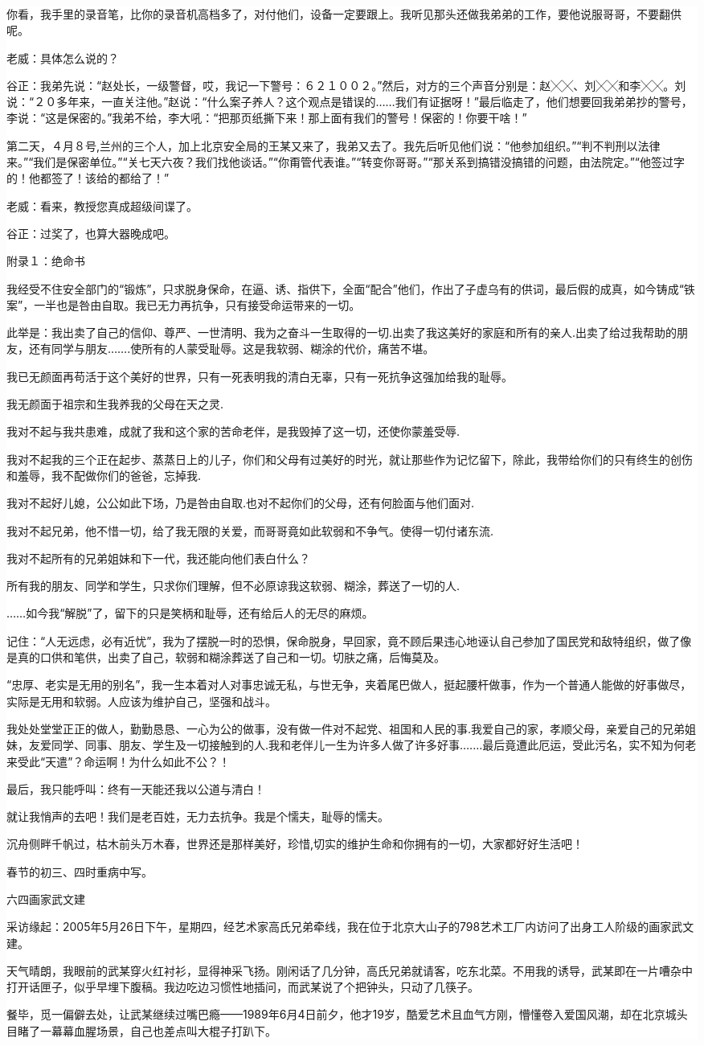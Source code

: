 你看，我手里的录音笔，比你的录音机高档多了，对付他们，设备一定要跟上。我听见那头还做我弟弟的工作，要他说服哥哥，不要翻供呢。

老威：具体怎么说的？

谷正：我弟先说：“赵处长，一级警督，哎，我记一下警号：６２１００２。”然后，对方的三个声音分别是：赵╳╳、刘╳╳和李╳╳。刘说：“２０多年来，一直关注他。”赵说：“什么案子养人？这个观点是错误的……我们有证据呀！”最后临走了，他们想要回我弟弟抄的警号，李说：“这是保密的。”我弟不给，李大吼：“把那页纸撕下来！那上面有我们的警号！保密的！你要干啥！”

第二天，４月８号,兰州的三个人，加上北京安全局的王某又来了，我弟又去了。我先后听见他们说：“他参加组织。”“判不判刑以法律来。”“我们是保密单位。”“关七天六夜？我们找他谈话。”“你甭管代表谁。”“转变你哥哥。”“那关系到搞错没搞错的问题，由法院定。”“他签过字的！他都签了！该给的都给了！”

老威：看来，教授您真成超级间谍了。

谷正：过奖了，也算大器晚成吧。

附录１：绝命书

我经受不住安全部门的“锻炼”，只求脱身保命，在逼、诱、指供下，全面“配合”他们，作出了子虚乌有的供词，最后假的成真，如今铸成“铁案”，一半也是咎由自取。我已无力再抗争，只有接受命运带来的一切。

此举是：我出卖了自己的信仰、尊严、一世清明、我为之奋斗一生取得的一切.出卖了我这美好的家庭和所有的亲人.出卖了给过我帮助的朋友，还有同学与朋友…….使所有的人蒙受耻辱。这是我软弱、糊涂的代价，痛苦不堪。

我已无颜面再苟活于这个美好的世界，只有一死表明我的清白无辜，只有一死抗争这强加给我的耻辱。

我无颜面于祖宗和生我养我的父母在天之灵.

我对不起与我共患难，成就了我和这个家的苦命老伴，是我毁掉了这一切，还使你蒙羞受辱.

我对不起我的三个正在起步、蒸蒸日上的儿子，你们和父母有过美好的时光，就让那些作为记忆留下，除此，我带给你们的只有终生的创伤和羞辱，我不配做你们的爸爸，忘掉我.

我对不起好儿媳，公公如此下场，乃是咎由自取.也对不起你们的父母，还有何脸面与他们面对.

我对不起兄弟，他不惜一切，给了我无限的关爱，而哥哥竟如此软弱和不争气。使得一切付诸东流.

我对不起所有的兄弟姐妹和下一代，我还能向他们表白什么？

所有我的朋友、同学和学生，只求你们理解，但不必原谅我这软弱、糊涂，葬送了一切的人.

……如今我“解脱”了，留下的只是笑柄和耻辱，还有给后人的无尽的麻烦。

记住：“人无远虑，必有近忧”，我为了摆脱一时的恐惧，保命脱身，早回家，竟不顾后果违心地诬认自己参加了国民党和敌特组织，做了像是真的口供和笔供，出卖了自己，软弱和糊涂葬送了自己和一切。切肤之痛，后悔莫及。

“忠厚、老实是无用的别名”，我一生本着对人对事忠诚无私，与世无争，夹着尾巴做人，挺起腰杆做事，作为一个普通人能做的好事做尽，实际是无用和软弱。人应该为维护自己，坚强和战斗。

我处处堂堂正正的做人，勤勤恳恳、一心为公的做事，没有做一件对不起党、祖国和人民的事.我爱自己的家，孝顺父母，亲爱自己的兄弟姐妹，友爱同学、同事、朋友、学生及一切接触到的人.我和老伴儿一生为许多人做了许多好事.……最后竟遭此厄运，受此污名，实不知为何老来受此“天遣”？命运啊！为什么如此不公？！

最后，我只能呼叫：终有一天能还我以公道与清白！

就让我悄声的去吧！我们是老百姓，无力去抗争。我是个懦夫，耻辱的懦夫。

沉舟侧畔千帆过，枯木前头万木春，世界还是那样美好，珍惜,切实的维护生命和你拥有的一切，大家都好好生活吧！

春节的初三、四时重病中写。

六四画家武文建

采访缘起：2005年5月26日下午，星期四，经艺术家高氏兄弟牵线，我在位于北京大山子的798艺术工厂内访问了出身工人阶级的画家武文建。

天气晴朗，我眼前的武某穿火红衬衫，显得神采飞扬。刚闲话了几分钟，高氏兄弟就请客，吃东北菜。不用我的诱导，武某即在一片嘈杂中打开话匣子，似乎早埋下腹稿。我边吃边习惯性地插问，而武某说了个把钟头，只动了几筷子。

餐毕，觅一偏僻去处，让武某继续过嘴巴瘾——1989年6月4日前夕，他才19岁，酷爱艺术且血气方刚，懵懂卷入爱国风潮，却在北京城头目睹了一幕幕血腥场景，自己也差点叫大棍子打趴下。
